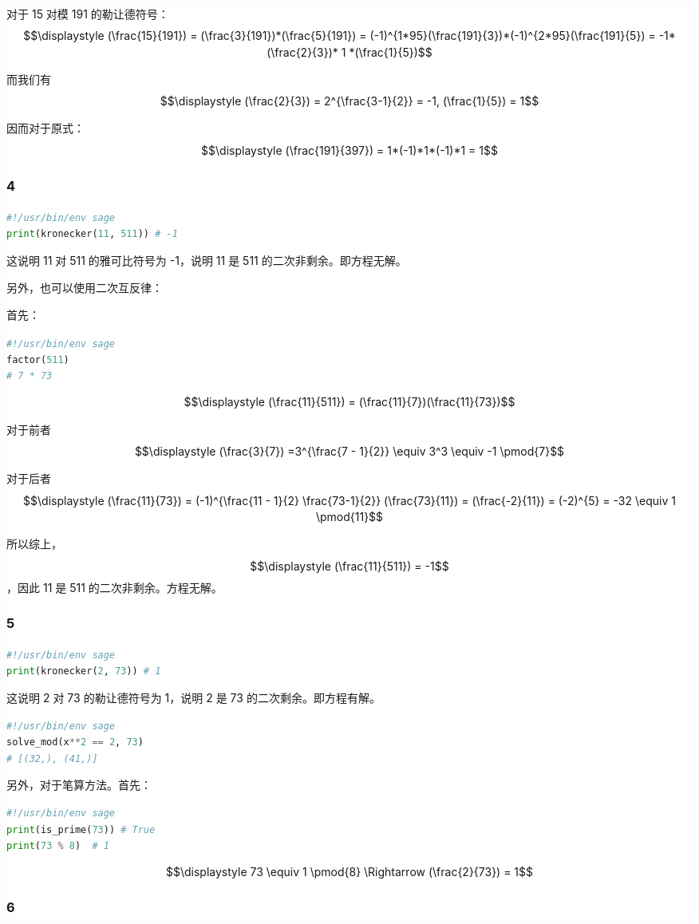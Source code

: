 对于 15 对模 191 的勒让德符号：$$\displaystyle (\frac{15}{191}) = (\frac{3}{191})*(\frac{5}{191}) = (-1)^{1*95}(\frac{191}{3})*(-1)^{2*95}(\frac{191}{5}) = -1*(\frac{2}{3})* 1 *(\frac{1}{5})$$

而我们有 $$\displaystyle (\frac{2}{3}) = 2^{\frac{3-1}{2}} = -1, (\frac{1}{5}) = 1$$

因而对于原式：$$\displaystyle (\frac{191}{397}) = 1*(-1)*1*(-1)*1 = 1​$$

### 4

```python
#!/usr/bin/env sage
print(kronecker(11, 511)) # -1
```

这说明 11 对 511 的雅可比符号为 -1，说明 11 是 511 的二次非剩余。即方程无解。

另外，也可以使用二次互反律：

首先：

```python
#!/usr/bin/env sage
factor(511)
# 7 * 73
```

$$\displaystyle (\frac{11}{511}) = (\frac{11}{7})(\frac{11}{73})$$

对于前者 $$\displaystyle (\frac{3}{7}) =3^{\frac{7 - 1}{2}} \equiv 3^3 \equiv -1 \pmod{7}$$

对于后者 $$\displaystyle (\frac{11}{73}) = (-1)^{\frac{11 - 1}{2} \frac{73-1}{2}} (\frac{73}{11}) = (\frac{-2}{11}) = (-2)^{5} = -32 \equiv 1 \pmod{11}​$$

所以综上，$$\displaystyle (\frac{11}{511}) = -1$$，因此 11 是 511 的二次非剩余。方程无解。

### 5

```python
#!/usr/bin/env sage
print(kronecker(2, 73)) # 1
```

这说明 2 对 73 的勒让德符号为 1，说明 2 是 73 的二次剩余。即方程有解。

```python
#!/usr/bin/env sage
solve_mod(x**2 == 2, 73)
# [(32,), (41,)]
```

另外，对于笔算方法。首先：

```python
#!/usr/bin/env sage
print(is_prime(73)) # True
print(73 % 8)  # 1
```

$$\displaystyle 73 \equiv 1 \pmod{8} \Rightarrow (\frac{2}{73}) = 1$$

### 6
